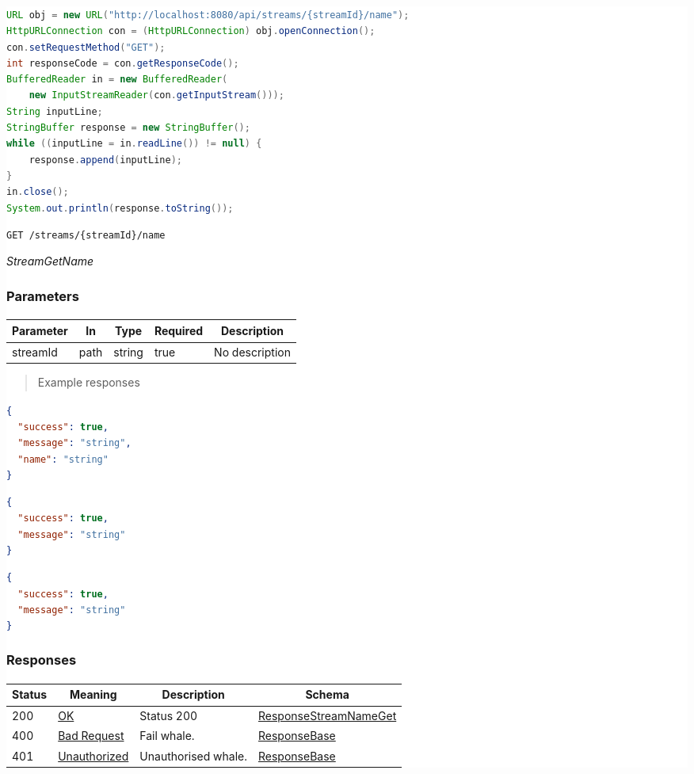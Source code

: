 ```java
URL obj = new URL("http://localhost:8080/api/streams/{streamId}/name");
HttpURLConnection con = (HttpURLConnection) obj.openConnection();
con.setRequestMethod("GET");
int responseCode = con.getResponseCode();
BufferedReader in = new BufferedReader(
    new InputStreamReader(con.getInputStream()));
String inputLine;
StringBuffer response = new StringBuffer();
while ((inputLine = in.readLine()) != null) {
    response.append(inputLine);
}
in.close();
System.out.println(response.toString());
```

`GET /streams/{streamId}/name`

*StreamGetName*

### Parameters

Parameter|In|Type|Required|Description
---|---|---|---|---|
streamId|path|string|true|No description


> Example responses

```json
{
  "success": true,
  "message": "string",
  "name": "string"
}
```
```json
{
  "success": true,
  "message": "string"
}
```
```json
{
  "success": true,
  "message": "string"
}
```
### Responses

Status|Meaning|Description|Schema
---|---|---|---|
200|[OK](https://tools.ietf.org/html/rfc7231#section-6.3.1)|Status 200|[ResponseStreamNameGet](#schemaresponsestreamnameget)
400|[Bad Request](https://tools.ietf.org/html/rfc7231#section-6.5.1)|Fail whale.|[ResponseBase](#schemaresponsebase)
401|[Unauthorized](https://tools.ietf.org/html/rfc7235#section-3.1)|Unauthorised whale.|[ResponseBase](#schemaresponsebase)
